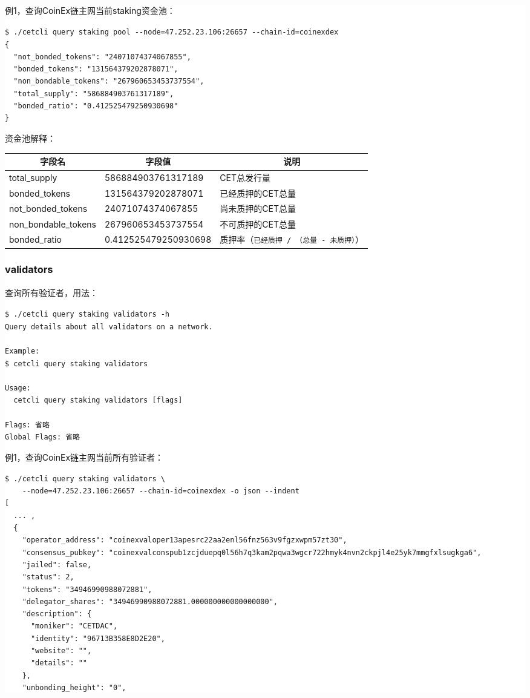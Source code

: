 例1，查询CoinEx链主网当前staking资金池：

```
$ ./cetcli query staking pool --node=47.252.23.106:26657 --chain-id=coinexdex
{
  "not_bonded_tokens": "24071074374067855",
  "bonded_tokens": "131564379202878071",
  "non_bondable_tokens": "267960653453737554",
  "total_supply": "586884903761317189",
  "bonded_ratio": "0.412525479250930698"
}
```

资金池解释：

| 字段名              | 字段值               | 说明                                     |
| ------------------- | -------------------- | ---------------------------------------- |
| total_supply        | 586884903761317189   | CET总发行量                              |
| bonded_tokens       | 131564379202878071   | 已经质押的CET总量                        |
| not_bonded_tokens   | 24071074374067855    | 尚未质押的CET总量                        |
| non_bondable_tokens | 267960653453737554   | 不可质押的CET总量                        |
| bonded_ratio        | 0.412525479250930698 | 质押率（`已经质押 / （总量 - 未质押）`） |



### validators

查询所有验证者，用法：

```
$ ./cetcli query staking validators -h
Query details about all validators on a network.

Example:
$ cetcli query staking validators

Usage:
  cetcli query staking validators [flags]

Flags: 省略
Global Flags: 省略
```

例1，查询CoinEx链主网当前所有验证者：

```
$ ./cetcli query staking validators \
	--node=47.252.23.106:26657 --chain-id=coinexdex -o json --indent
[
  ... ,
  {
    "operator_address": "coinexvaloper13apesrc22aa2enl56fnz563v9fgzxwpm57zt30",
    "consensus_pubkey": "coinexvalconspub1zcjduepq0l56h7q3kam2pqwa3wgcr722hmyk4nvn2ckpjl4e25yk7mmgfxlsugkga6",
    "jailed": false,
    "status": 2,
    "tokens": "34946990988072881",
    "delegator_shares": "34946990988072881.000000000000000000",
    "description": {
      "moniker": "CETDAC",
      "identity": "96713B358E8D2E20",
      "website": "",
      "details": ""
    },
    "unbonding_height": "0",
```